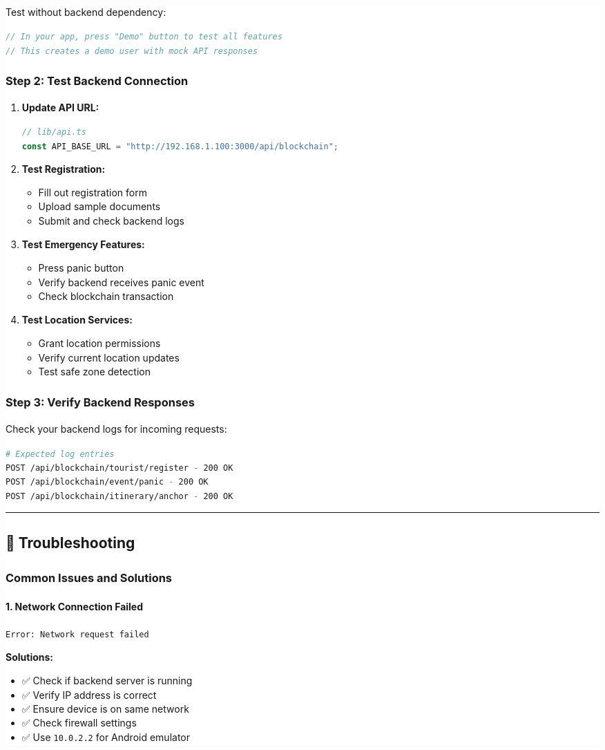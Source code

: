 Test without backend dependency:

```typescript
// In your app, press "Demo" button to test all features
// This creates a demo user with mock API responses
```

### Step 2: Test Backend Connection

1. **Update API URL:**

   ```typescript
   // lib/api.ts
   const API_BASE_URL = "http://192.168.1.100:3000/api/blockchain";
   ```

2. **Test Registration:**
   - Fill out registration form
   - Upload sample documents
   - Submit and check backend logs

3. **Test Emergency Features:**
   - Press panic button
   - Verify backend receives panic event
   - Check blockchain transaction

4. **Test Location Services:**
   - Grant location permissions
   - Verify current location updates
   - Test safe zone detection

### Step 3: Verify Backend Responses

Check your backend logs for incoming requests:

```bash
# Expected log entries
POST /api/blockchain/tourist/register - 200 OK
POST /api/blockchain/event/panic - 200 OK
POST /api/blockchain/itinerary/anchor - 200 OK
```

---

## 🐛 Troubleshooting

### Common Issues and Solutions

#### 1. **Network Connection Failed**

```
Error: Network request failed
```

**Solutions:**

- ✅ Check if backend server is running
- ✅ Verify IP address is correct
- ✅ Ensure device is on same network
- ✅ Check firewall settings
- ✅ Use `10.0.2.2` for Android emulator
